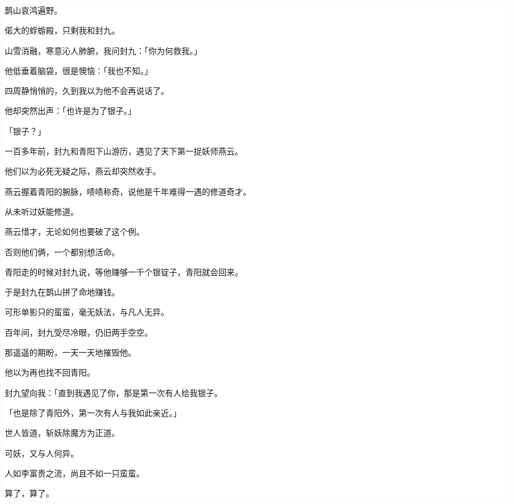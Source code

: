 鹊山哀鸿遍野。


偌大的蜉蝣殿，只剩我和封九。


山雪消融，寒意沁人肺腑，我问封九：「你为何救我。」


他低垂着脑袋，很是懊恼：「我也不知。」


四周静悄悄的，久到我以为他不会再说话了。


他却突然出声：「也许是为了银子。」


「银子？」


一百多年前，封九和青阳下山游历，遇见了天下第一捉妖师燕云。


他们以为必死无疑之际，燕云却突然收手。


燕云握着青阳的腕脉，啧啧称奇，说他是千年难得一遇的修道奇才。


从未听过妖能修道。


燕云惜才，无论如何也要破了这个例。


否则他们俩，一个都别想活命。


青阳走的时候对封九说，等他赚够一千个银锭子，青阳就会回来。


于是封九在鹊山拼了命地赚钱。


可形单影只的蛮蛮，毫无妖法，与凡人无异。


百年间，封九受尽冷眼，仍旧两手空空。


那遥遥的期盼，一天一天地摧毁他。


他以为再也找不回青阳。


封九望向我：「直到我遇见了你，那是第一次有人给我银子。


「也是除了青阳外，第一次有人与我如此亲近。」


世人皆道，斩妖除魔方为正道。


可妖，又与人何异。


人如李富贵之流，尚且不如一只蛮蛮。


算了，算了。
